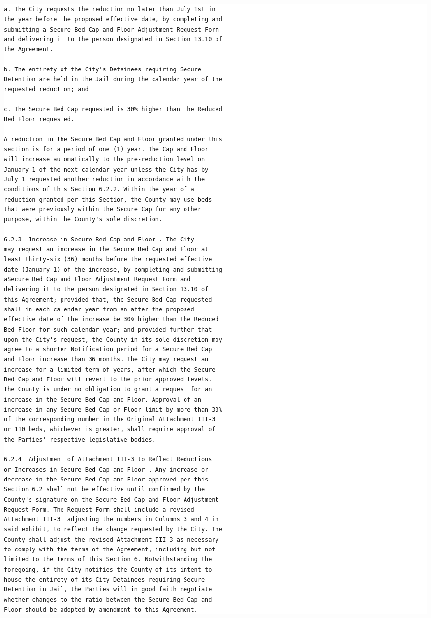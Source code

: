     a. The City requests the reduction no later than July 1st in  
    the year before the proposed effective date, by completing and  
    submitting a Secure Bed Cap and Floor Adjustment Request Form  
    and delivering it to the person designated in Section 13.10 of  
    the Agreement.  
  
    b. The entirety of the City's Detainees requiring Secure  
    Detention are held in the Jail during the calendar year of the  
    requested reduction; and  
  
    c. The Secure Bed Cap requested is 30% higher than the Reduced  
    Bed Floor requested.  
  
    A reduction in the Secure Bed Cap and Floor granted under this  
    section is for a period of one (1) year. The Cap and Floor  
    will increase automatically to the pre-reduction level on  
    January 1 of the next calendar year unless the City has by  
    July 1 requested another reduction in accordance with the  
    conditions of this Section 6.2.2. Within the year of a  
    reduction granted per this Section, the County may use beds  
    that were previously within the Secure Cap for any other  
    purpose, within the County's sole discretion.  
  
    6.2.3  Increase in Secure Bed Cap and Floor . The City  
    may request an increase in the Secure Bed Cap and Floor at  
    least thirty-six (36) months before the requested effective  
    date (January 1) of the increase, by completing and submitting  
    aSecure Bed Cap and Floor Adjustment Request Form and  
    delivering it to the person designated in Section 13.10 of  
    this Agreement; provided that, the Secure Bed Cap requested  
    shall in each calendar year from an after the proposed  
    effective date of the increase be 30% higher than the Reduced  
    Bed Floor for such calendar year; and provided further that  
    upon the City's request, the County in its sole discretion may  
    agree to a shorter Notification period for a Secure Bed Cap  
    and Floor increase than 36 months. The City may request an  
    increase for a limited term of years, after which the Secure  
    Bed Cap and Floor will revert to the prior approved levels.  
    The County is under no obligation to grant a request for an  
    increase in the Secure Bed Cap and Floor. Approval of an  
    increase in any Secure Bed Cap or Floor limit by more than 33%  
    of the corresponding number in the Original Attachment III-3  
    or 110 beds, whichever is greater, shall require approval of  
    the Parties' respective legislative bodies.  
  
    6.2.4  Adjustment of Attachment III-3 to Reflect Reductions  
    or Increases in Secure Bed Cap and Floor . Any increase or  
    decrease in the Secure Bed Cap and Floor approved per this  
    Section 6.2 shall not be effective until confirmed by the  
    County's signature on the Secure Bed Cap and Floor Adjustment  
    Request Form. The Request Form shall include a revised  
    Attachment III-3, adjusting the numbers in Columns 3 and 4 in  
    said exhibit, to reflect the change requested by the City. The  
    County shall adjust the revised Attachment III-3 as necessary  
    to comply with the terms of the Agreement, including but not  
    limited to the terms of this Section 6. Notwithstanding the  
    foregoing, if the City notifies the County of its intent to  
    house the entirety of its City Detainees requiring Secure  
    Detention in Jail, the Parties will in good faith negotiate  
    whether changes to the ratio between the Secure Bed Cap and  
    Floor should be adopted by amendment to this Agreement.  
  